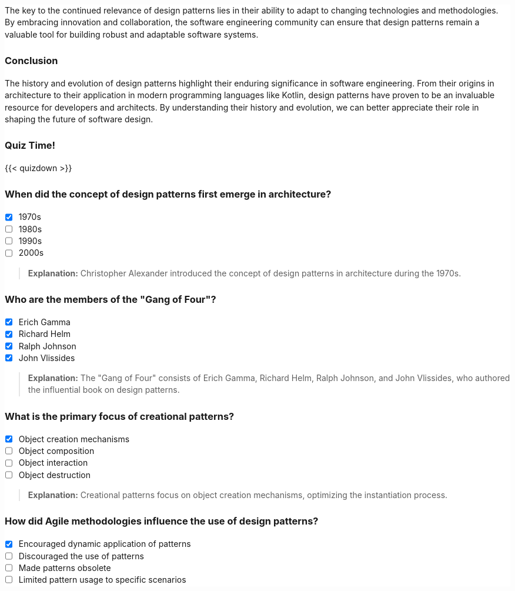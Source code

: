 The key to the continued relevance of design patterns lies in their ability to adapt to changing technologies and methodologies. By embracing innovation and collaboration, the software engineering community can ensure that design patterns remain a valuable tool for building robust and adaptable software systems.

### Conclusion

The history and evolution of design patterns highlight their enduring significance in software engineering. From their origins in architecture to their application in modern programming languages like Kotlin, design patterns have proven to be an invaluable resource for developers and architects. By understanding their history and evolution, we can better appreciate their role in shaping the future of software design.

### Quiz Time!

{{< quizdown >}}

### When did the concept of design patterns first emerge in architecture?

- [x] 1970s
- [ ] 1980s
- [ ] 1990s
- [ ] 2000s

> **Explanation:** Christopher Alexander introduced the concept of design patterns in architecture during the 1970s.

### Who are the members of the "Gang of Four"?

- [x] Erich Gamma
- [x] Richard Helm
- [x] Ralph Johnson
- [x] John Vlissides

> **Explanation:** The "Gang of Four" consists of Erich Gamma, Richard Helm, Ralph Johnson, and John Vlissides, who authored the influential book on design patterns.

### What is the primary focus of creational patterns?

- [x] Object creation mechanisms
- [ ] Object composition
- [ ] Object interaction
- [ ] Object destruction

> **Explanation:** Creational patterns focus on object creation mechanisms, optimizing the instantiation process.

### How did Agile methodologies influence the use of design patterns?

- [x] Encouraged dynamic application of patterns
- [ ] Discouraged the use of patterns
- [ ] Made patterns obsolete
- [ ] Limited pattern usage to specific scenarios
